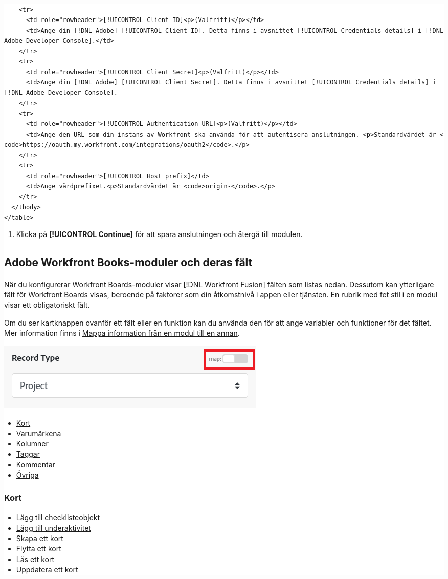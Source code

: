         <tr>
          <td role="rowheader">[!UICONTROL Client ID]<p>(Valfritt)</p></td>
          <td>Ange din [!DNL Adobe] [!UICONTROL Client ID]. Detta finns i avsnittet [!UICONTROL Credentials details] i [!DNL Adobe Developer Console].</td>
        </tr>
        <tr>
          <td role="rowheader">[!UICONTROL Client Secret]<p>(Valfritt)</p></td>
          <td>Ange din [!DNL Adobe] [!UICONTROL Client Secret]. Detta finns i avsnittet [!UICONTROL Credentials details] i [!DNL Adobe Developer Console].
        </tr>
        <tr>
          <td role="rowheader">[!UICONTROL Authentication URL]<p>(Valfritt)</p></td>
          <td>Ange den URL som din instans av Workfront ska använda för att autentisera anslutningen. <p>Standardvärdet är <code>https://oauth.my.workfront.com/integrations/oauth2</code>.</p>
        </tr>
        <tr>
          <td role="rowheader">[!UICONTROL Host prefix]</td>
          <td>Ange värdprefixet.<p>Standardvärdet är <code>origin-</code>.</p>
        </tr>
      </tbody>
    </table>
1. Klicka på **[!UICONTROL Continue]** för att spara anslutningen och återgå till modulen.

## Adobe Workfront Books-moduler och deras fält

När du konfigurerar Workfront Boards-moduler visar [!DNL Workfront Fusion] fälten som listas nedan. Dessutom kan ytterligare fält för Workfront Boards visas, beroende på faktorer som din åtkomstnivå i appen eller tjänsten. En rubrik med fet stil i en modul visar ett obligatoriskt fält.

Om du ser kartknappen ovanför ett fält eller en funktion kan du använda den för att ange variabler och funktioner för det fältet. Mer information finns i [Mappa information från en modul till en annan](/help/workfront-fusion/create-scenarios/map-data/map-data-from-one-to-another.md).

![Växla karta](/help/workfront-fusion/references/apps-and-modules/assets/map-toggle-350x74.png)

* [Kort](#cards)
* [Varumärkena](#boards)
* [Kolumner](#columns)
* [Taggar](#tags)
* [Kommentar](#comments)
* [Övriga](#other)

### Kort

* [Lägg till checklisteobjekt](#add-checklist-item)
* [Lägg till underaktivitet](#add-subtask)
* [Skapa ett kort](#create-a-card)
* [Flytta ett kort](#move-a-card)
* [Läs ett kort](#read-a-card)
* [Uppdatera ett kort](#update-a-card)
